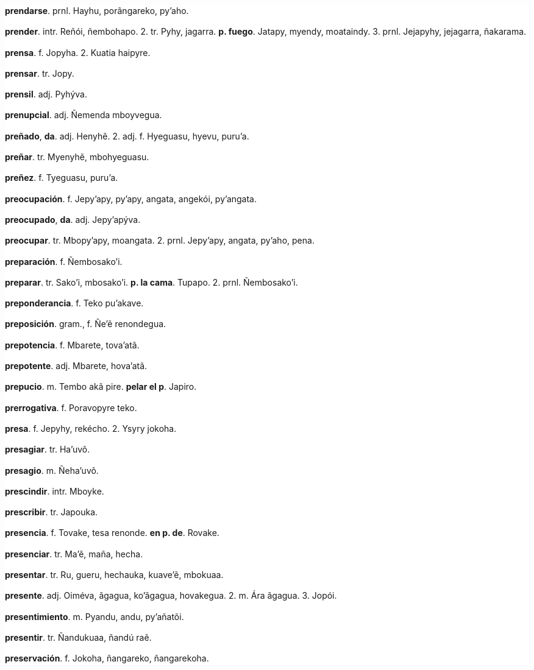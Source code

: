 **prendarse**. prnl. Hayhu, porãngareko, py’aho.

**prender**. intr. Reñói, ñembohapo. 2. tr. Pyhy, jagarra. **p. fuego**. Jatapy, myendy, moataindy. 3. prnl. Jejapyhy, jejagarra, ñakarama.

**prensa**. f. Jopyha. 2. Kuatia haipyre.

**prensar**. tr. Jopy.

**prensil**. adj. Pyhýva.

**prenupcial**. adj. Ñemenda mboyvegua.

**preñado**, **da**. adj. Henyhẽ. 2. adj. f. Hyeguasu, hyevu, puru’a.

**preñar**. tr. Myenyhẽ, mbohyeguasu.

**preñez**. f. Tyeguasu, puru’a.

**preocupación**. f. Jepy’apy, py’apy, angata, angekói, py’angata.

**preocupado**, **da**. adj. Jepy’apýva.

**preocupar**. tr. Mbopy’apy, moangata. 2. prnl. Jepy’apy, angata, py’aho, pena.

**preparación**. f. Ñembosako’i.

**preparar**. tr. Sako’i, mbosako’i. **p. la cama**. Tupapo. 2. prnl. Ñembosako’i.

**preponderancia**. f. Teko pu’akave.

**preposición**. gram., f. Ñe’ẽ renondegua.

**prepotencia**. f. Mbarete, tova’atã.

**prepotente**. adj. Mbarete, hova’atã.

**prepucio**. m. Tembo akã pire. **pelar el p**. Japiro.

**prerrogativa**. f. Poravopyre teko.

**presa**. f. Jepyhy, rekécho. 2. Ysyry jokoha.

**presagiar**. tr. Ha’uvõ.

**presagio**. m. Ñeha’uvõ.

**prescindir**. intr. Mboyke.

**prescribir**. tr. Japouka.

**presencia**. f. Tovake, tesa renonde. **en p. de**. Rovake.

**presenciar**. tr. Ma’ẽ, maña, hecha.

**presentar**. tr. Ru, gueru, hechauka, kuave’ẽ, mbokuaa.

**presente**. adj. Oiméva, ãgagua, ko’ãgagua, hovakegua. 2. m. Ára ãgagua. 3. Jopói.

**presentimiento**. m. Pyandu, andu, py’añatõi.

**presentir**. tr. Ñandukuaa, ñandú raẽ.

**preservación**. f. Jokoha, ñangareko, ñangarekoha.
